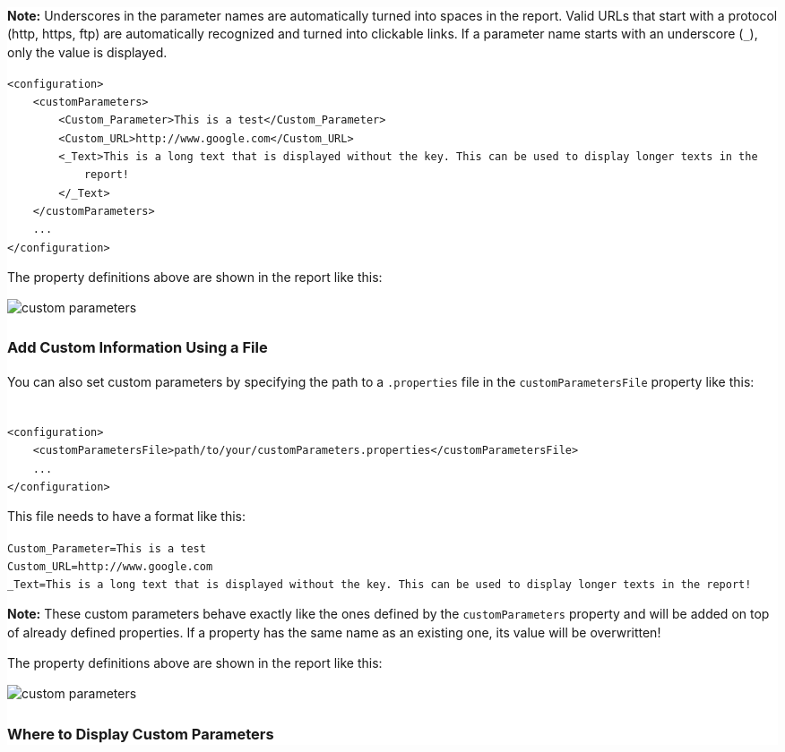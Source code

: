 __Note:__ Underscores in the parameter names are automatically turned into spaces in the report.
Valid URLs that start with a protocol (http, https, ftp) are automatically recognized and turned into clickable links.
If a parameter name starts with an underscore (`_`), only the value is displayed.

```
<configuration>
    <customParameters>
        <Custom_Parameter>This is a test</Custom_Parameter>
        <Custom_URL>http://www.google.com</Custom_URL>
        <_Text>This is a long text that is displayed without the key. This can be used to display longer texts in the
            report!
        </_Text>
    </customParameters>
    ...
</configuration>
```

The property definitions above are shown in the report like this:

![custom parameters](../documentation/img/custom_params.png)

### Add Custom Information Using a File

You can also set custom parameters by specifying the path to a `.properties` file in the `customParametersFile` property
like this:

```

<configuration>
    <customParametersFile>path/to/your/customParameters.properties</customParametersFile>
    ...
</configuration>
```

This file needs to have a format like this:

```
Custom_Parameter=This is a test
Custom_URL=http://www.google.com
_Text=This is a long text that is displayed without the key. This can be used to display longer texts in the report!
```

__Note:__ These custom parameters behave exactly like the ones defined by the `customParameters` property and will be
added on top of already defined properties.
If a property has the same name as an existing one, its value will be overwritten!

The property definitions above are shown in the report like this:

![custom parameters](../documentation/img/custom_params.png)

### Where to Display Custom Parameters
